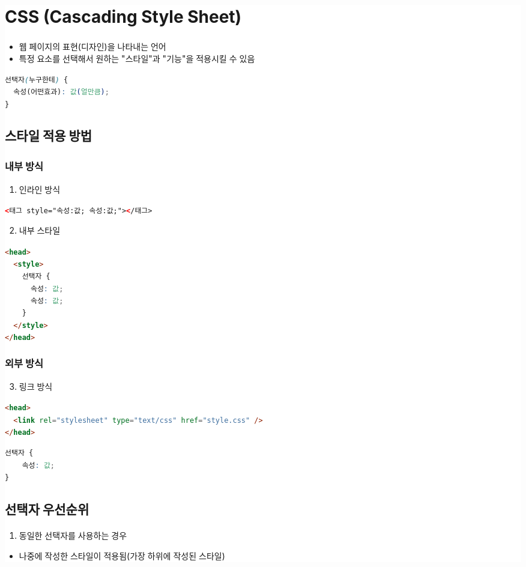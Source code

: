 # CSS (Cascading Style Sheet)

- 웹 페이지의 표현(디자인)을 나타내는 언어
- 특정 요소를 선택해서 원하는 "스타일"과 "기능"을 적용시킬 수 있음

```css
선택자(누구한테) {
  속성(어떤효과): 값(얼만큼);
}
```

## 스타일 적용 방법

### 내부 방식

1. 인라인 방식

```html
<태그 style="속성:값; 속성:값;"></태그>
```

2. 내부 스타일

```html
<head>
  <style>
    선택자 {
      속성: 값;
      속성: 값;
    }
  </style>
</head>
```

### 외부 방식

3. 링크 방식

```html
<head>
  <link rel="stylesheet" type="text/css" href="style.css" />
</head>
```

```CSS
선택자 {
    속성: 값;
}
```

## 선택자 우선순위

1. 동일한 선택자를 사용하는 경우

- 나중에 작성한 스타일이 적용됨(가장 하위에 작성된 스타일)
